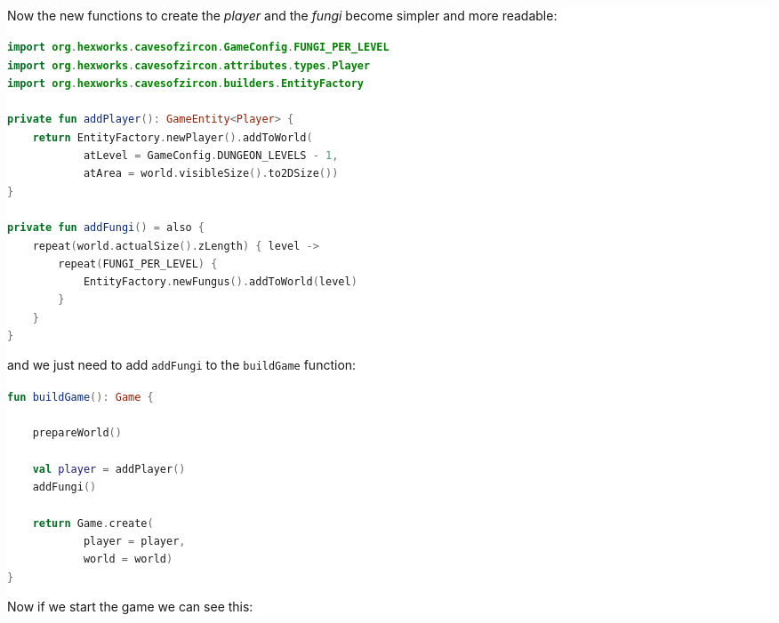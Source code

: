 
Now the new functions to create the *player* and the *fungi* become simpler and more
readable:

```kotlin
import org.hexworks.cavesofzircon.GameConfig.FUNGI_PER_LEVEL
import org.hexworks.cavesofzircon.attributes.types.Player
import org.hexworks.cavesofzircon.builders.EntityFactory

private fun addPlayer(): GameEntity<Player> {
    return EntityFactory.newPlayer().addToWorld(
            atLevel = GameConfig.DUNGEON_LEVELS - 1,
            atArea = world.visibleSize().to2DSize())
}

private fun addFungi() = also {
    repeat(world.actualSize().zLength) { level ->
        repeat(FUNGI_PER_LEVEL) {
            EntityFactory.newFungus().addToWorld(level)
        }
    }
}
```

and we just need to add `addFungi` to the `buildGame` function:

```kotlin
fun buildGame(): Game {

    prepareWorld()

    val player = addPlayer()
    addFungi()

    return Game.create(
            player = player,
            world = world)
}
```

Now if we start the game we can see this:
